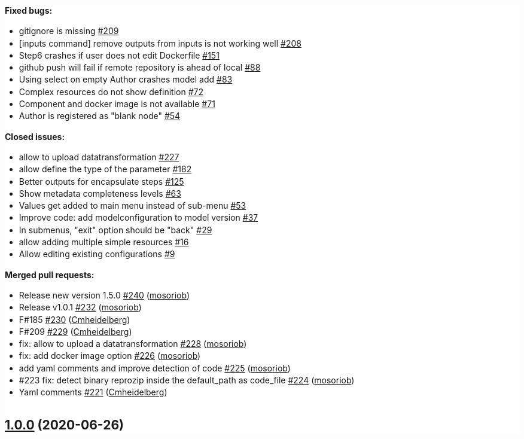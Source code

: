 **Fixed bugs:**

- gitignore is missing [\#209](https://github.com/mintproject/mic/issues/209)
- \[inputs command\] remove outputs from inputs is not working well [\#208](https://github.com/mintproject/mic/issues/208)
- Step6 crashes if user does not edit Dockerfile [\#151](https://github.com/mintproject/mic/issues/151)
- github push will fail if remote repository is ahead of local  [\#88](https://github.com/mintproject/mic/issues/88)
- Using select on empty Author crashes model add  [\#83](https://github.com/mintproject/mic/issues/83)
- Complex resources do not show definition [\#72](https://github.com/mintproject/mic/issues/72)
- Component and docker image is not available [\#71](https://github.com/mintproject/mic/issues/71)
- Author is registered as "blank node" [\#54](https://github.com/mintproject/mic/issues/54)

**Closed issues:**

- allow to upload datatransformation [\#227](https://github.com/mintproject/mic/issues/227)
- allow define the type of the parameter [\#182](https://github.com/mintproject/mic/issues/182)
- Better outputs for encapsulate steps [\#125](https://github.com/mintproject/mic/issues/125)
- Show metadata completeness levels [\#63](https://github.com/mintproject/mic/issues/63)
- Values get added to main menu instead of sub-menu [\#53](https://github.com/mintproject/mic/issues/53)
- Improve code: add modelconfiguration to model version [\#37](https://github.com/mintproject/mic/issues/37)
- In submenus, "exit" option should be "back" [\#29](https://github.com/mintproject/mic/issues/29)
- allow adding multiple simple resources [\#16](https://github.com/mintproject/mic/issues/16)
- Allow editing existing configurations [\#9](https://github.com/mintproject/mic/issues/9)

**Merged pull requests:**

- Release new version 1.5.0 [\#240](https://github.com/mintproject/mic/pull/240) ([mosoriob](https://github.com/mosoriob))
- Release v1.0.1 [\#232](https://github.com/mintproject/mic/pull/232) ([mosoriob](https://github.com/mosoriob))
- F\#185 [\#230](https://github.com/mintproject/mic/pull/230) ([Cmheidelberg](https://github.com/Cmheidelberg))
- F\#209 [\#229](https://github.com/mintproject/mic/pull/229) ([Cmheidelberg](https://github.com/Cmheidelberg))
- fix: allow to upload a datatransformation [\#228](https://github.com/mintproject/mic/pull/228) ([mosoriob](https://github.com/mosoriob))
- fix: add docker image option [\#226](https://github.com/mintproject/mic/pull/226) ([mosoriob](https://github.com/mosoriob))
- add yaml comments and improve detection of code [\#225](https://github.com/mintproject/mic/pull/225) ([mosoriob](https://github.com/mosoriob))
- \#223  fix: detect binary reprozip inside the default\_path as code\_file [\#224](https://github.com/mintproject/mic/pull/224) ([mosoriob](https://github.com/mosoriob))
- Yaml comments [\#221](https://github.com/mintproject/mic/pull/221) ([Cmheidelberg](https://github.com/Cmheidelberg))

## [1.0.0](https://github.com/mintproject/mic/tree/1.0.0) (2020-06-26)
